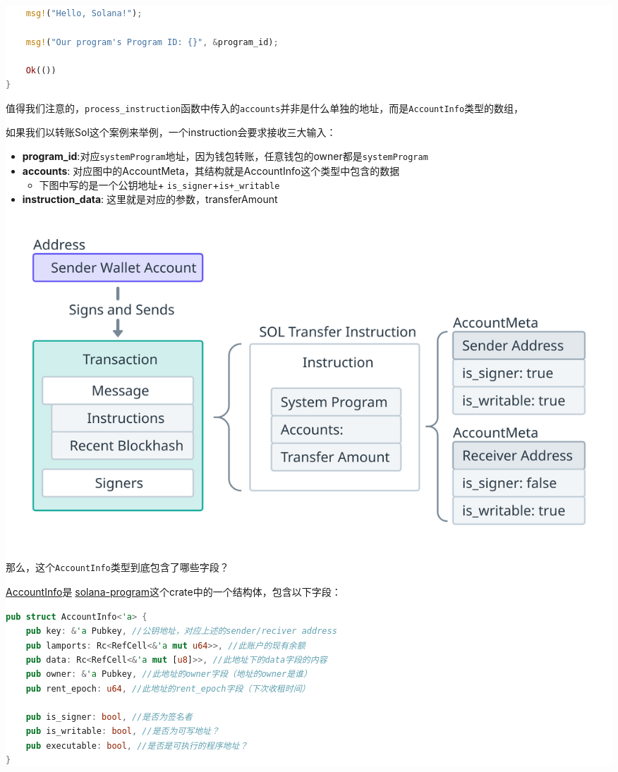 ```rust
    msg!("Hello, Solana!");

    msg!("Our program's Program ID: {}", &program_id);

    Ok(())
}
```



值得我们注意的，`process_instruction`函数中传入的`accounts`并非是什么单独的地址，而是`AccountInfo`类型的数组，

如果我们以转账Sol这个案例来举例，一个instruction会要求接收三大输入：

- **program_id**:对应`systemProgram`地址，因为钱包转账，任意钱包的owner都是`systemProgram`
- **accounts**: 对应图中的AccountMeta，其结构就是AccountInfo这个类型中包含的数据
  - 下图中写的是一个公钥地址+ `is_signer`+`is+_writable`
- **instruction_data**: 这里就是对应的参数，transferAmount

![image-20250716133028028](../../resources/sol-transfer.svg)

那么，这个`AccountInfo`类型到底包含了哪些字段？

[AccountInfo](https://docs.rs/solana-account-info/latest/solana_account_info/struct.AccountInfo.html)是 [solana-program](https://crates.io/crates/solana-program)这个crate中的一个结构体，包含以下字段：

```rust
pub struct AccountInfo<'a> {
    pub key: &'a Pubkey, //公钥地址，对应上述的sender/reciver address
    pub lamports: Rc<RefCell<&'a mut u64>>, //此账户的现有余额
    pub data: Rc<RefCell<&'a mut [u8]>>, //此地址下的data字段的内容
    pub owner: &'a Pubkey, //此地址的owner字段（地址的owner是谁）
    pub rent_epoch: u64, //此地址的rent_epoch字段（下次收租时间）
    
    pub is_signer: bool, //是否为签名者
    pub is_writable: bool, //是否为可写地址？
    pub executable: bool, //是否是可执行的程序地址？
}
```
